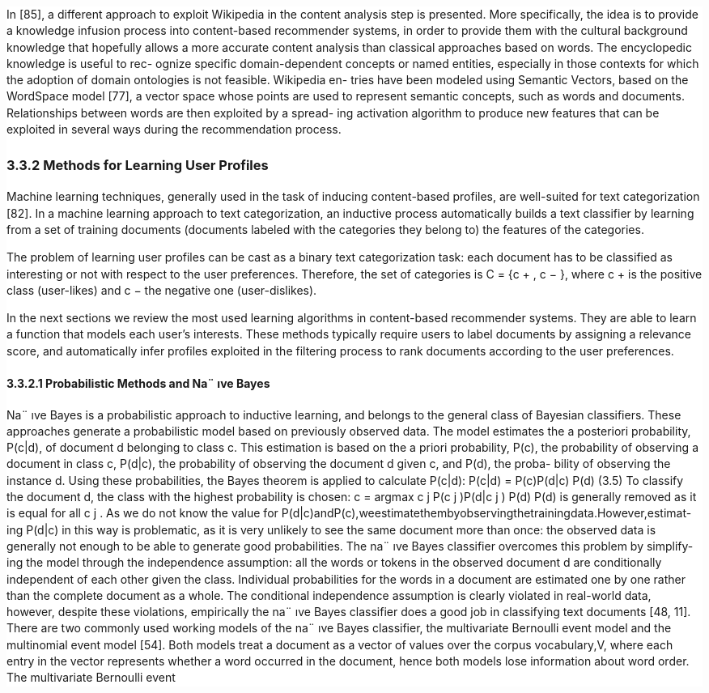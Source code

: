 In [85], a different approach to exploit Wikipedia in the content analysis step
is presented. More specifically, the idea is to provide a knowledge infusion process
into content-based recommender systems, in order to provide them with the cultural
background knowledge that hopefully allows a more accurate content analysis than
classical approaches based on words. The encyclopedic knowledge is useful to rec-
ognize specific domain-dependent concepts or named entities, especially in those
contexts for which the adoption of domain ontologies is not feasible. Wikipedia en-
tries have been modeled using Semantic Vectors, based on the WordSpace model
[77], a vector space whose points are used to represent semantic concepts, such as
words and documents. Relationships between words are then exploited by a spread-
ing activation algorithm to produce new features that can be exploited in several
ways during the recommendation process.

### 3.3.2 Methods for Learning User Profiles
Machine learning techniques, generally used in the task of inducing content-based
profiles, are well-suited for text categorization [82]. In a machine learning approach
to text categorization, an inductive process automatically builds a text classifier by
learning from a set of training documents (documents labeled with the categories
they belong to) the features of the categories.

The problem of learning user profiles can be cast as a binary text categorization
task: each document has to be classified as interesting or not with respect to the
user preferences. Therefore, the set of categories is C = {c + , c − }, where c + is the
positive class (user-likes) and c − the negative one (user-dislikes).

In the next sections we review the most used learning algorithms in content-based
recommender systems. They are able to learn a function that models each user’s
interests. These methods typically require users to label documents by assigning a
relevance score, and automatically infer profiles exploited in the filtering process to
rank documents according to the user preferences.

#### 3.3.2.1 Probabilistic Methods and Na¨ ıve Bayes
Na¨ ıve Bayes is a probabilistic approach to inductive learning, and belongs to the
general class of Bayesian classifiers. These approaches generate a probabilistic
model based on previously observed data. The model estimates the a posteriori
probability, P(c|d), of document d belonging to class c. This estimation is based
on the a priori probability, P(c), the probability of observing a document in class c,
P(d|c), the probability of observing the document d given c, and P(d), the proba-
bility of observing the instance d. Using these probabilities, the Bayes theorem is
applied to calculate P(c|d):
P(c|d) =
P(c)P(d|c)
P(d)
(3.5)
To classify the document d, the class with the highest probability is chosen:
c = argmax c j
P(c j )P(d|c j )
P(d)
P(d) is generally removed as it is equal for all c j . As we do not know the value for
P(d|c)andP(c),weestimatethembyobservingthetrainingdata.However,estimat-
ing P(d|c) in this way is problematic, as it is very unlikely to see the same document
more than once: the observed data is generally not enough to be able to generate
good probabilities. The na¨ ıve Bayes classifier overcomes this problem by simplify-
ing the model through the independence assumption: all the words or tokens in the
observed document d are conditionally independent of each other given the class.
Individual probabilities for the words in a document are estimated one by one rather
than the complete document as a whole. The conditional independence assumption
is clearly violated in real-world data, however, despite these violations, empirically
the na¨ ıve Bayes classifier does a good job in classifying text documents [48, 11].
There are two commonly used working models of the na¨ ıve Bayes classifier,
the multivariate Bernoulli event model and the multinomial event model [54]. Both
models treat a document as a vector of values over the corpus vocabulary,V, where
each entry in the vector represents whether a word occurred in the document, hence
both models lose information about word order. The multivariate Bernoulli event